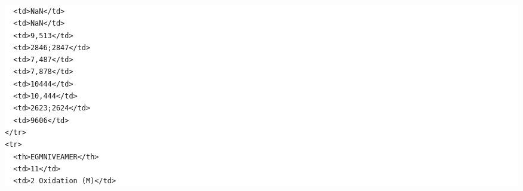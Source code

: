       <td>NaN</td>
      <td>NaN</td>
      <td>9,513</td>
      <td>2846;2847</td>
      <td>7,487</td>
      <td>7,878</td>
      <td>10444</td>
      <td>10,444</td>
      <td>2623;2624</td>
      <td>9606</td>
    </tr>
    <tr>
      <th>EGMNIVEAMER</th>
      <td>11</td>
      <td>2 Oxidation (M)</td>
